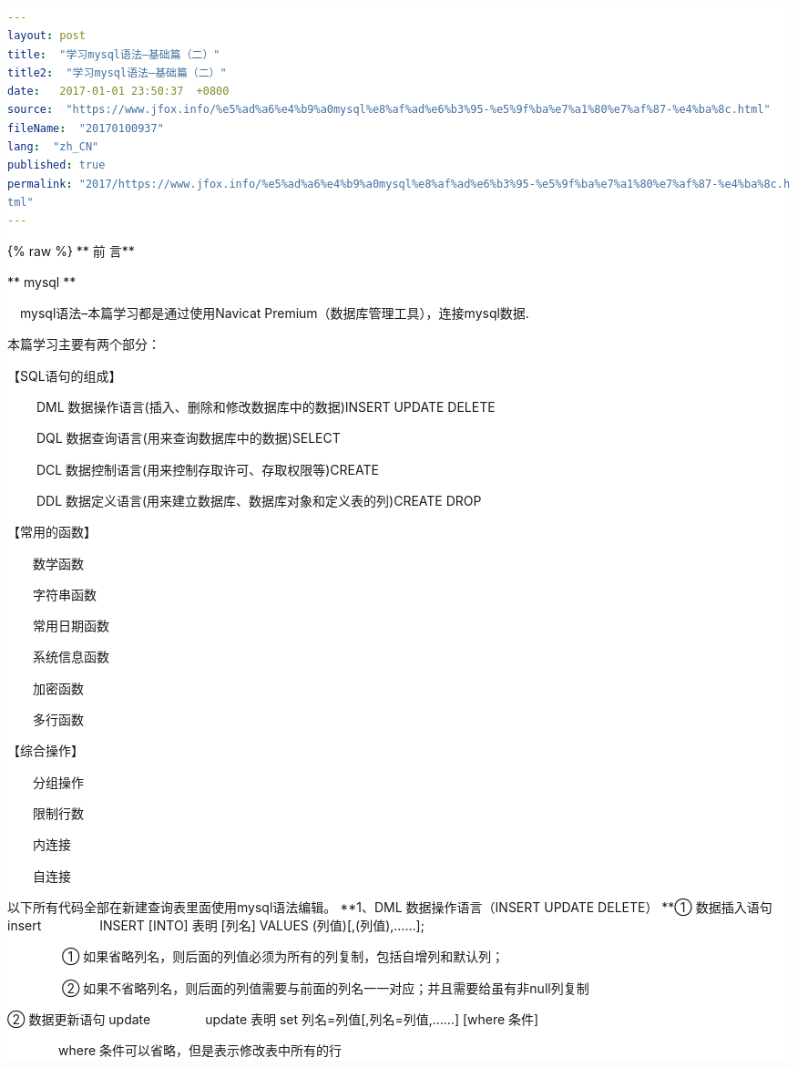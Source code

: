 ```yaml
---
layout: post
title:  "学习mysql语法–基础篇（二）"
title2:  "学习mysql语法–基础篇（二）"
date:   2017-01-01 23:50:37  +0800
source:  "https://www.jfox.info/%e5%ad%a6%e4%b9%a0mysql%e8%af%ad%e6%b3%95-%e5%9f%ba%e7%a1%80%e7%af%87-%e4%ba%8c.html"
fileName:  "20170100937"
lang:  "zh_CN"
published: true
permalink: "2017/https://www.jfox.info/%e5%ad%a6%e4%b9%a0mysql%e8%af%ad%e6%b3%95-%e5%9f%ba%e7%a1%80%e7%af%87-%e4%ba%8c.html"
---
```

{% raw %}
** 前 言**

** mysql 
**

　mysql语法–本篇学习都是通过使用Navicat Premium（数据库管理工具），连接mysql数据.

本篇学习主要有两个部分：

 【SQL语句的组成】 

　　 DML 数据操作语言(插入、删除和修改数据库中的数据)INSERT UPDATE DELETE 

　　 DQL 数据查询语言(用来查询数据库中的数据)SELECT 

　　 DCL 数据控制语言(用来控制存取许可、存取权限等)CREATE 

　　 DDL 数据定义语言(用来建立数据库、数据库对象和定义表的列)CREATE DROP 

【常用的函数】 

　　数学函数 

　　字符串函数 

　　常用日期函数 

　　系统信息函数 

　　加密函数 

　　多行函数 

【综合操作】 

　　分组操作 

　　限制行数 

　　内连接 

　　自连接 

以下所有代码全部在新建查询表里面使用mysql语法编辑。
**1、DML 数据操作语言（INSERT UPDATE DELETE）
**① 数据插入语句 insert 
　　　　 INSERT [INTO] 表明 [列名] VALUES (列值)[,(列值),……]; 
 

　　　　 ① 如果省略列名，则后面的列值必须为所有的列复制，包括自增列和默认列； 
 

　　　　 ② 如果不省略列名，则后面的列值需要与前面的列名一一对应；并且需要给虽有非null列复制 
 
② 数据更新语句 update
　　　　update 表明 set 列名=列值[,列名=列值,……] [where 条件] 
 

　　　　where 条件可以省略，但是表示修改表中所有的行 
 